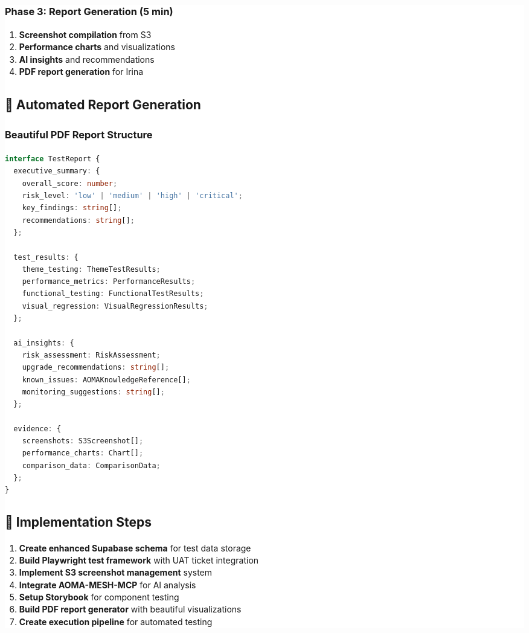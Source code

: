 ### Phase 3: Report Generation (5 min)
1. **Screenshot compilation** from S3
2. **Performance charts** and visualizations
3. **AI insights** and recommendations
4. **PDF report generation** for Irina

## 📄 Automated Report Generation

### Beautiful PDF Report Structure

```typescript
interface TestReport {
  executive_summary: {
    overall_score: number;
    risk_level: 'low' | 'medium' | 'high' | 'critical';
    key_findings: string[];
    recommendations: string[];
  };
  
  test_results: {
    theme_testing: ThemeTestResults;
    performance_metrics: PerformanceResults;
    functional_testing: FunctionalTestResults;
    visual_regression: VisualRegressionResults;
  };
  
  ai_insights: {
    risk_assessment: RiskAssessment;
    upgrade_recommendations: string[];
    known_issues: AOMAKnowledgeReference[];
    monitoring_suggestions: string[];
  };
  
  evidence: {
    screenshots: S3Screenshot[];
    performance_charts: Chart[];
    comparison_data: ComparisonData;
  };
}
```

## 🚀 Implementation Steps

1. **Create enhanced Supabase schema** for test data storage
2. **Build Playwright test framework** with UAT ticket integration  
3. **Implement S3 screenshot management** system
4. **Integrate AOMA-MESH-MCP** for AI analysis
5. **Setup Storybook** for component testing
6. **Build PDF report generator** with beautiful visualizations
7. **Create execution pipeline** for automated testing
